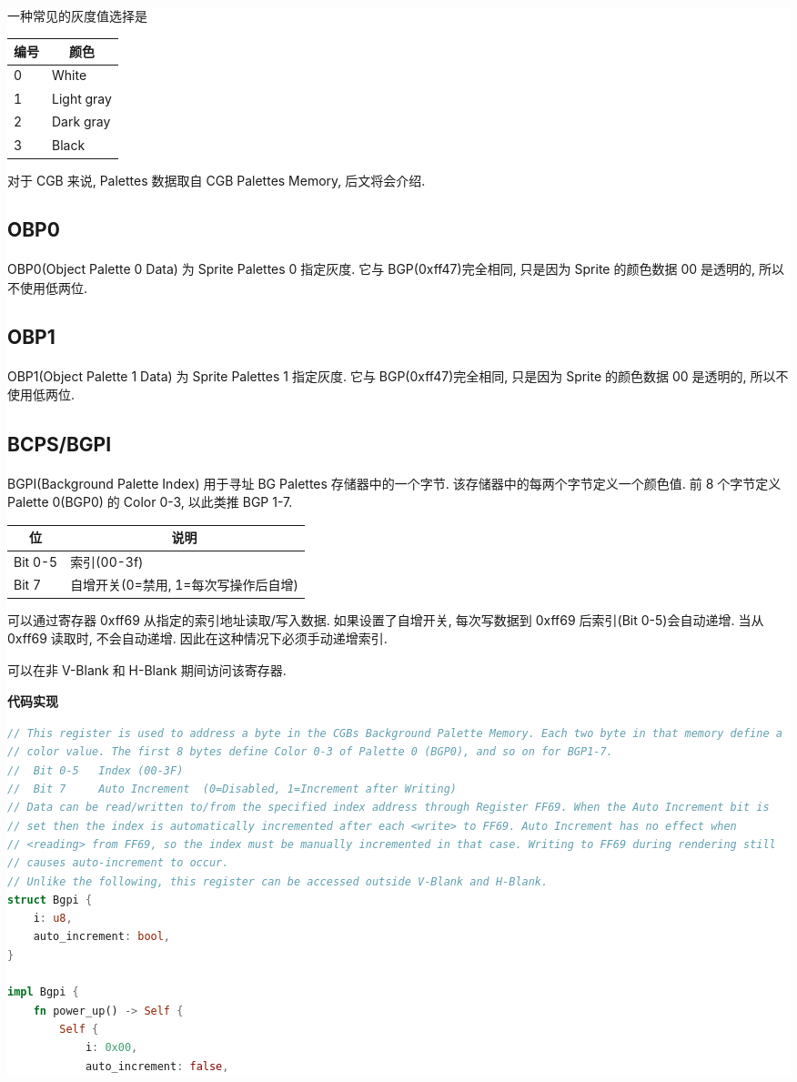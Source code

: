 一种常见的灰度值选择是

| 编号 |    颜色    |
| ---- | ---------- |
| 0    | White      |
| 1    | Light gray |
| 2    | Dark gray  |
| 3    | Black      |

对于 CGB 来说, Palettes 数据取自 CGB Palettes Memory, 后文将会介绍.

## OBP0

OBP0(Object Palette 0 Data) 为 Sprite Palettes 0 指定灰度. 它与 BGP(0xff47)完全相同, 只是因为 Sprite 的颜色数据 00 是透明的, 所以不使用低两位.

## OBP1

OBP1(Object Palette 1 Data) 为 Sprite Palettes 1 指定灰度. 它与 BGP(0xff47)完全相同, 只是因为 Sprite 的颜色数据 00 是透明的, 所以不使用低两位.

## BCPS/BGPI

BGPI(Background Palette Index) 用于寻址 BG Palettes 存储器中的一个字节. 该存储器中的每两个字节定义一个颜色值. 前 8 个字节定义 Palette 0(BGP0) 的 Color 0-3, 以此类推 BGP 1-7.

|   位    |                 说明                 |
| ------- | ------------------------------------ |
| Bit 0-5 | 索引(00-3f)                          |
| Bit 7   | 自增开关(0=禁用, 1=每次写操作后自增) |

可以通过寄存器 0xff69 从指定的索引地址读取/写入数据. 如果设置了自增开关, 每次写数据到 0xff69 后索引(Bit 0-5)会自动递增. 当从 0xff69 读取时, 不会自动递增. 因此在这种情况下必须手动递增索引.

可以在非 V-Blank 和 H-Blank 期间访问该寄存器.

**代码实现**

```rs
// This register is used to address a byte in the CGBs Background Palette Memory. Each two byte in that memory define a
// color value. The first 8 bytes define Color 0-3 of Palette 0 (BGP0), and so on for BGP1-7.
//  Bit 0-5   Index (00-3F)
//  Bit 7     Auto Increment  (0=Disabled, 1=Increment after Writing)
// Data can be read/written to/from the specified index address through Register FF69. When the Auto Increment bit is
// set then the index is automatically incremented after each <write> to FF69. Auto Increment has no effect when
// <reading> from FF69, so the index must be manually incremented in that case. Writing to FF69 during rendering still
// causes auto-increment to occur.
// Unlike the following, this register can be accessed outside V-Blank and H-Blank.
struct Bgpi {
    i: u8,
    auto_increment: bool,
}

impl Bgpi {
    fn power_up() -> Self {
        Self {
            i: 0x00,
            auto_increment: false,
```